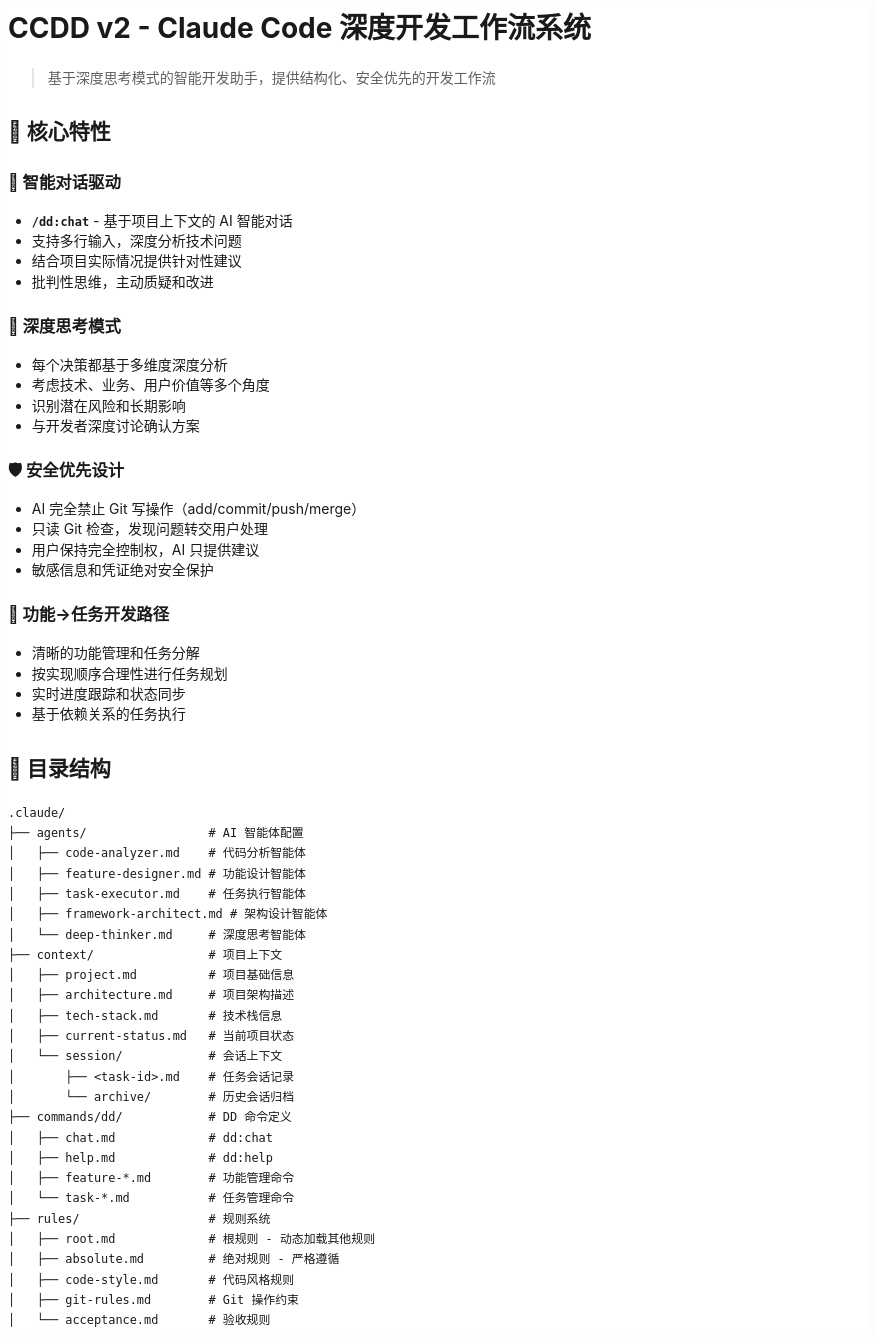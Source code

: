 # CCDD v2 - Claude Code 深度开发工作流系统

> 基于深度思考模式的智能开发助手，提供结构化、安全优先的开发工作流

## 🌟 核心特性

### 💬 智能对话驱动

- **`/dd:chat`** - 基于项目上下文的 AI 智能对话
- 支持多行输入，深度分析技术问题
- 结合项目实际情况提供针对性建议
- 批判性思维，主动质疑和改进

### 🧠 深度思考模式

- 每个决策都基于多维度深度分析
- 考虑技术、业务、用户价值等多个角度
- 识别潜在风险和长期影响
- 与开发者深度讨论确认方案

### 🛡️ 安全优先设计

- AI 完全禁止 Git 写操作（add/commit/push/merge）
- 只读 Git 检查，发现问题转交用户处理
- 用户保持完全控制权，AI 只提供建议
- 敏感信息和凭证绝对安全保护

### 🎯 功能→任务开发路径

- 清晰的功能管理和任务分解
- 按实现顺序合理性进行任务规划
- 实时进度跟踪和状态同步
- 基于依赖关系的任务执行

## 📁 目录结构

```
.claude/
├── agents/                 # AI 智能体配置
│   ├── code-analyzer.md    # 代码分析智能体
│   ├── feature-designer.md # 功能设计智能体
│   ├── task-executor.md    # 任务执行智能体
│   ├── framework-architect.md # 架构设计智能体
│   └── deep-thinker.md     # 深度思考智能体
├── context/                # 项目上下文
│   ├── project.md          # 项目基础信息
│   ├── architecture.md     # 项目架构描述
│   ├── tech-stack.md       # 技术栈信息
│   ├── current-status.md   # 当前项目状态
│   └── session/            # 会话上下文
│       ├── <task-id>.md    # 任务会话记录
│       └── archive/        # 历史会话归档
├── commands/dd/            # DD 命令定义
│   ├── chat.md             # dd:chat
│   ├── help.md             # dd:help
│   ├── feature-*.md        # 功能管理命令
│   └── task-*.md           # 任务管理命令
├── rules/                  # 规则系统
│   ├── root.md             # 根规则 - 动态加载其他规则
│   ├── absolute.md         # 绝对规则 - 严格遵循
│   ├── code-style.md       # 代码风格规则
│   ├── git-rules.md        # Git 操作约束
│   └── acceptance.md       # 验收规则
```
